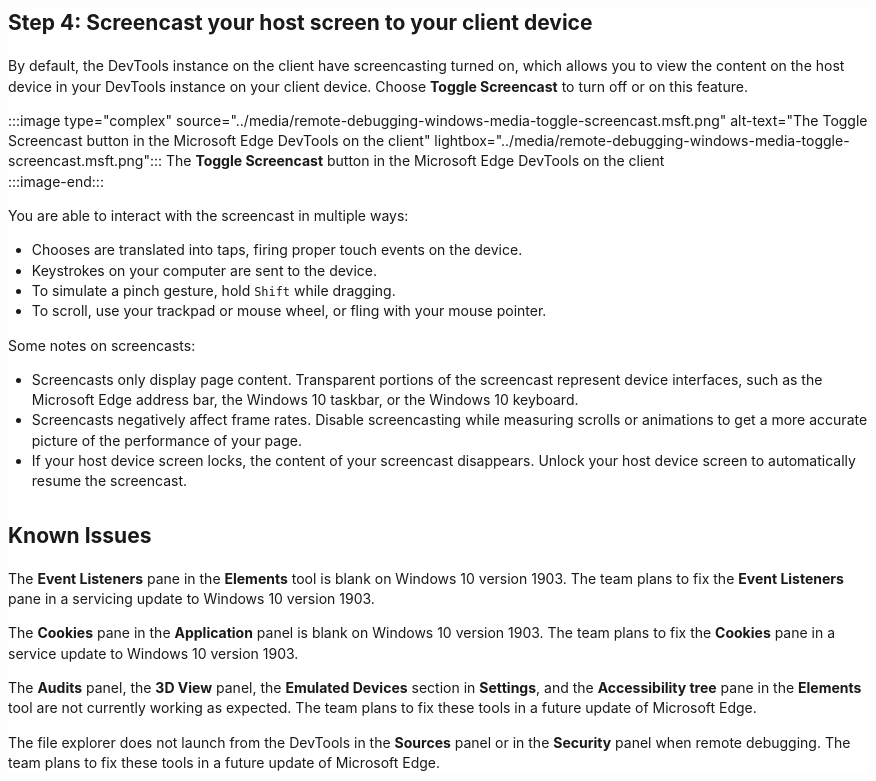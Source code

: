 ## Step 4: Screencast your host screen to your client device  

By default, the DevTools instance on the client have screencasting turned on, which allows you to view the content on the host device in your DevTools instance on your client device.  Choose **Toggle Screencast** to turn off or on this feature.  

:::image type="complex" source="../media/remote-debugging-windows-media-toggle-screencast.msft.png" alt-text="The Toggle Screencast button in the Microsoft Edge DevTools on the client" lightbox="../media/remote-debugging-windows-media-toggle-screencast.msft.png":::
   The **Toggle Screencast** button in the Microsoft Edge DevTools on the client  
:::image-end:::  

You are able to interact with the screencast in multiple ways:  
*   Chooses are translated into taps, firing proper touch events on the device.  
*   Keystrokes on your computer are sent to the device.  
*   To simulate a pinch gesture, hold `Shift` while dragging.  
*   To scroll, use your trackpad or mouse wheel, or fling with your mouse pointer.  

Some notes on screencasts:  
*   Screencasts only display page content.  Transparent portions of the screencast represent device interfaces, such as the Microsoft Edge address bar, the Windows 10 taskbar, or the Windows 10 keyboard.  
*   Screencasts negatively affect frame rates.  Disable screencasting while measuring scrolls or animations to get a more accurate picture of the performance of your page.  
*   If your host device screen locks, the content of your screencast disappears.  Unlock your host device screen to automatically resume the screencast.  

## Known Issues  

The **Event Listeners** pane in the **Elements** tool is blank on Windows 10 version 1903.  The team plans to fix the **Event Listeners** pane in a servicing update to Windows 10 version 1903.  

The **Cookies** pane in the **Application** panel is blank on Windows 10 version 1903.  The team plans to fix the **Cookies** pane in a service update to Windows 10 version 1903.  

The **Audits** panel, the **3D View** panel, the **Emulated Devices** section in **Settings**, and the **Accessibility tree** pane in the **Elements** tool are not currently working as expected.  The team plans to fix these tools in a future update of Microsoft Edge.  

The file explorer does not launch from the DevTools in the **Sources** panel or in the **Security** panel when remote debugging.  The team plans to fix these tools in a future update of Microsoft Edge.  



[DevtoolsIndex]: ../index.md "Microsoft Edge (Chromium) Developer Tools overview | Microsoft Docs"  
[DevtoolsProgressiveWebApps]: ../progressive-web-apps/index.md "Debug Progressive Web Apps | Microsoft Docs"  

[DotnetFrameworkWcfFeatureDetailsHowToViewCertificatesWithMmcSnapInViewCertificatesWithCertificateManagerTool]: /dotnet/framework/wcf/feature-details/how-to-view-certificates-with-the-mmc-snap-in#view-certificates-with-the-certificate-manager-tool "View certificates with the Certificate Manager tool - How to: View certificates with the MMC snap-in | Microsoft Docs"  

[WindowsAppsGetStartedEnableYourDeviceForDevelopment]: /windows/apps/get-started/enable-your-device-for-development "Enable your device for development | Microsoft Docs"  

[WindowsUwpDebugTestPerfDevicePortal]: /windows/uwp/debug-test-perf/device-portal "Windows Device Portal overview | Microsoft Docs"  
[WindowsUwpDebugTestPerfDevicePortalSetup]: /windows/uwp/debug-test-perf/device-portal#setup "Setup - Windows Device Portal overview | Microsoft Docs"  
[WindowsUwpDebugTestPerfDevicePortalDesktopRegistryBasedConfigurationForDevicePortal]: /windows/uwp/debug-test-perf/device-portal-desktop#registry-based-configuration-for-device-portal "Registry-based configuration for Device Portal - Device Portal for Windows Desktop | Microsoft Docs"  

[MicrosoftEdgeMain]: https://www.microsoft.com/edge "Download New Microsoft Edge Browser"  

[MicrosoftStoreAppsWindows]: https://www.microsoft.com/store/apps/windows "Windows Apps | Microsoft Store"  

[MicrosoftStoreApps9p6cmfv44zlt]: https://www.microsoft.com/store/apps/9P6CMFV44ZLT "Remote Tools for Microsoft Edge (Beta) | Microsoft Store"  
